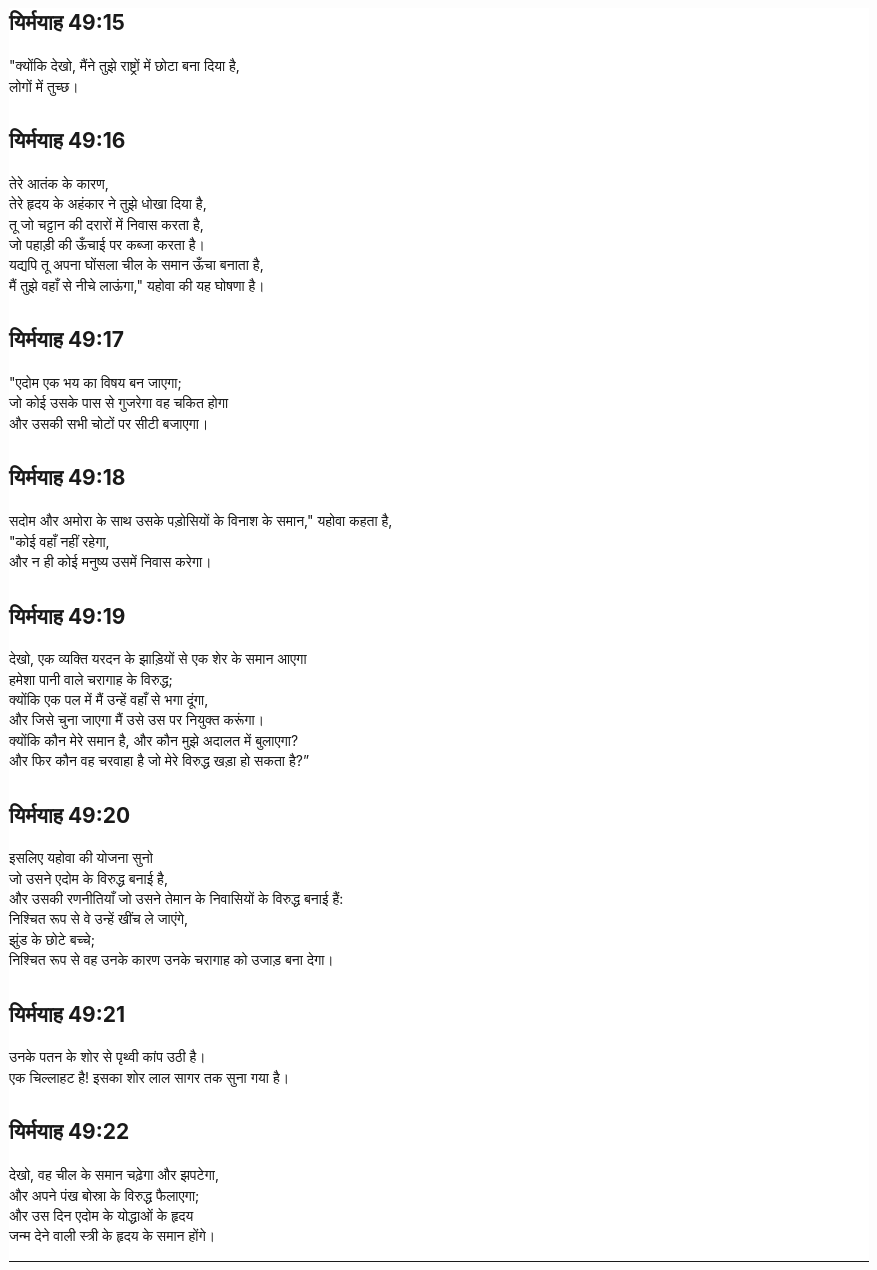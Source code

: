 ## यिर्मयाह 49:15  
"क्योंकि देखो, मैंने तुझे राष्ट्रों में छोटा बना दिया है,  
लोगों में तुच्छ।

## यिर्मयाह 49:16  
तेरे आतंक के कारण,  
तेरे हृदय के अहंकार ने तुझे धोखा दिया है,  
तू जो चट्टान की दरारों में निवास करता है,  
जो पहाड़ी की ऊँचाई पर कब्जा करता है।  
यद्यपि तू अपना घोंसला चील के समान ऊँचा बनाता है,  
मैं तुझे वहाँ से नीचे लाऊंगा," यहोवा की यह घोषणा है।

## यिर्मयाह 49:17  
"एदोम एक भय का विषय बन जाएगा;  
जो कोई उसके पास से गुजरेगा वह चकित होगा  
और उसकी सभी चोटों पर सीटी बजाएगा।

## यिर्मयाह 49:18  
सदोम और अमोरा के साथ उसके पड़ोसियों के विनाश के समान," यहोवा कहता है,  
"कोई वहाँ नहीं रहेगा,  
और न ही कोई मनुष्य उसमें निवास करेगा।

## यिर्मयाह 49:19  
देखो, एक व्यक्ति यरदन के झाड़ियों से एक शेर के समान आएगा  
हमेशा पानी वाले चरागाह के विरुद्ध;  
क्योंकि एक पल में मैं उन्हें वहाँ से भगा दूंगा,  
और जिसे चुना जाएगा मैं उसे उस पर नियुक्त करूंगा।  
क्योंकि कौन मेरे समान है, और कौन मुझे अदालत में बुलाएगा?  
और फिर कौन वह चरवाहा है जो मेरे विरुद्ध खड़ा हो सकता है?”

## यिर्मयाह 49:20  
इसलिए यहोवा की योजना सुनो  
जो उसने एदोम के विरुद्ध बनाई है,  
और उसकी रणनीतियाँ जो उसने तेमान के निवासियों के विरुद्ध बनाई हैं:  
निश्चित रूप से वे उन्हें खींच ले जाएंगे,  
झुंड के छोटे बच्चे;  
निश्चित रूप से वह उनके कारण उनके चरागाह को उजाड़ बना देगा।

## यिर्मयाह 49:21  
उनके पतन के शोर से पृथ्वी कांप उठी है।  
एक चिल्लाहट है! इसका शोर लाल सागर तक सुना गया है।

## यिर्मयाह 49:22  
देखो, वह चील के समान चढ़ेगा और झपटेगा,  
और अपने पंख बोस्रा के विरुद्ध फैलाएगा;  
और उस दिन एदोम के योद्धाओं के हृदय  
जन्म देने वाली स्त्री के हृदय के समान होंगे।

---